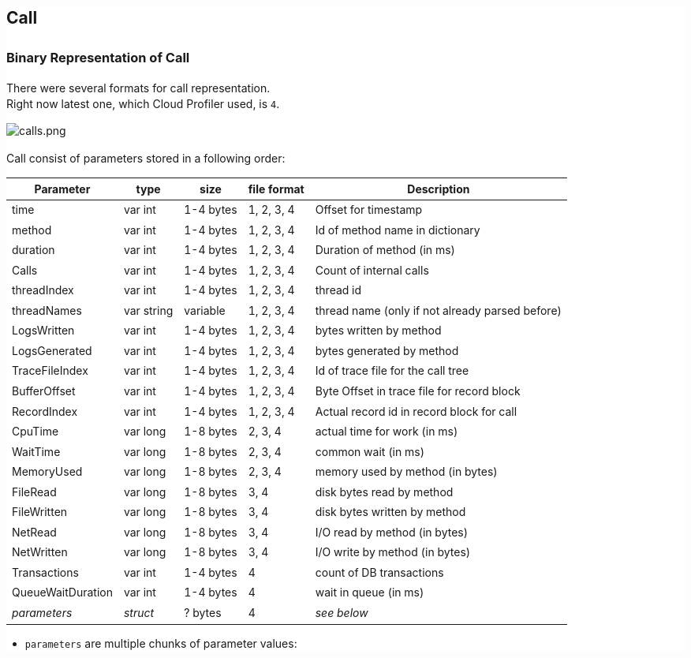 ## Call

### Binary Representation of Call

There were several formats for call representation.
<br> Right now latest one, which Cloud Profiler used, is `4`.

![calls.png](../../images/entities/calls.png)

Call consist of parameters stored in a following order:

| Parameter         | type       | size      | file format | Description                                     |
|-------------------|------------|-----------|-------------|-------------------------------------------------|
| time              | var int    | 1-4 bytes | 1, 2, 3, 4  | Offset for timestamp                            |
| method            | var int    | 1-4 bytes | 1, 2, 3, 4  | Id of method name in dictionary                 |
| duration          | var int    | 1-4 bytes | 1, 2, 3, 4  | Duration of method (in ms)                      |
| Calls             | var int    | 1-4 bytes | 1, 2, 3, 4  | Count of internal calls                         |
| threadIndex       | var int    | 1-4 bytes | 1, 2, 3, 4  | thread id                                       |
| threadNames       | var string | variable  | 1, 2, 3, 4  | thread name (only if not already parsed before) |
| LogsWritten       | var int    | 1-4 bytes | 1, 2, 3, 4  | bytes written by method                         |
| LogsGenerated     | var int    | 1-4 bytes | 1, 2, 3, 4  | bytes generated by method                       |
| TraceFileIndex    | var int    | 1-4 bytes | 1, 2, 3, 4  | Id of trace file for the call tree              |
| BufferOffset      | var int    | 1-4 bytes | 1, 2, 3, 4  | Byte Offset in trace file for record block      |
| RecordIndex       | var int    | 1-4 bytes | 1, 2, 3, 4  | Actual record id in record block for call       |
| CpuTime           | var long   | 1-8 bytes | 2, 3, 4     | actual time for work (in ms)                    |
| WaitTime          | var long   | 1-8 bytes | 2, 3, 4     | common wait (in ms)                             |
| MemoryUsed        | var long   | 1-8 bytes | 2, 3, 4     | memory used by method (in bytes)                |
| FileRead          | var long   | 1-8 bytes | 3, 4        | disk bytes read by method                       |
| FileWritten       | var long   | 1-8 bytes | 3, 4        | disk bytes written by method                    |
| NetRead           | var long   | 1-8 bytes | 3, 4        | I/O read by method (in bytes)                   |
| NetWritten        | var long   | 1-8 bytes | 3, 4        | I/O write by method (in bytes)                  |
| Transactions      | var int    | 1-4 bytes | 4           | count of DB transactions                        |
| QueueWaitDuration | var int    | 1-4 bytes | 4           | wait in queue (in ms)                           |
| _parameters_      | _struct_   | ? bytes   | 4           | _see below_                                     |

- `parameters` are multiple chunks of parameter values:
